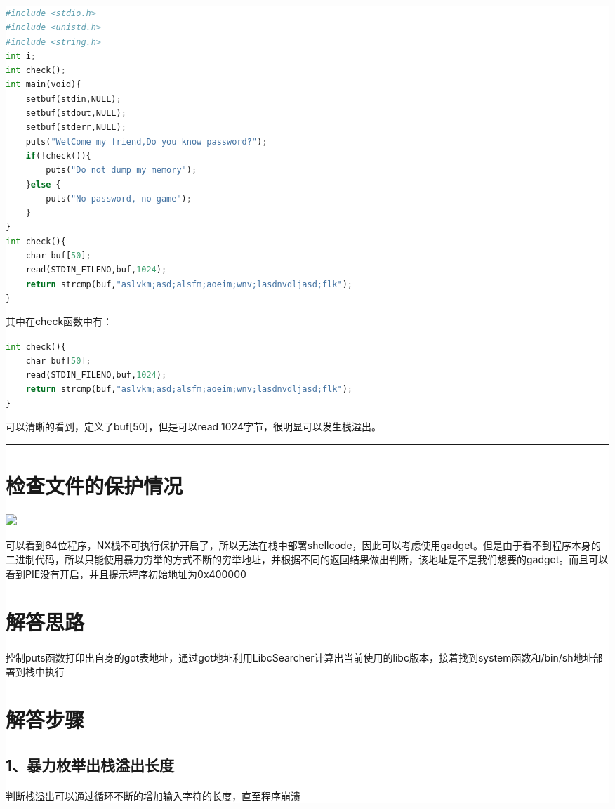```python
#include <stdio.h>
#include <unistd.h>
#include <string.h>
int i;
int check();
int main(void){
	setbuf(stdin,NULL);
	setbuf(stdout,NULL);
	setbuf(stderr,NULL);
    puts("WelCome my friend,Do you know password?");
	if(!check()){
        puts("Do not dump my memory");
	}else {
        puts("No password, no game");
	}
}
int check(){
    char buf[50];
    read(STDIN_FILENO,buf,1024);
    return strcmp(buf,"aslvkm;asd;alsfm;aoeim;wnv;lasdnvdljasd;flk");
}
```

其中在check函数中有：

```python
int check(){
    char buf[50];
    read(STDIN_FILENO,buf,1024);
    return strcmp(buf,"aslvkm;asd;alsfm;aoeim;wnv;lasdnvdljasd;flk");
}
```

可以清晰的看到，定义了buf[50]，但是可以read 1024字节，很明显可以发生栈溢出。

---

# 检查文件的保护情况
![](https://cdn.nlark.com/yuque/0/2020/png/574026/1598322365197-e9466e9f-2663-4b88-bceb-ce72d8beb752.png)

可以看到64位程序，NX栈不可执行保护开启了，所以无法在栈中部署shellcode，因此可以考虑使用gadget。但是由于看不到程序本身的二进制代码，所以只能使用暴力穷举的方式不断的穷举地址，并根据不同的返回结果做出判断，该地址是不是我们想要的gadget。而且可以看到PIE没有开启，并且提示程序初始地址为0x400000

# 解答思路
控制puts函数打印出自身的got表地址，通过got地址利用LibcSearcher计算出当前使用的libc版本，接着找到system函数和/bin/sh地址部署到栈中执行

# 解答步骤
## 1、暴力枚举出栈溢出长度
判断栈溢出可以通过循环不断的增加输入字符的长度，直至程序崩溃
